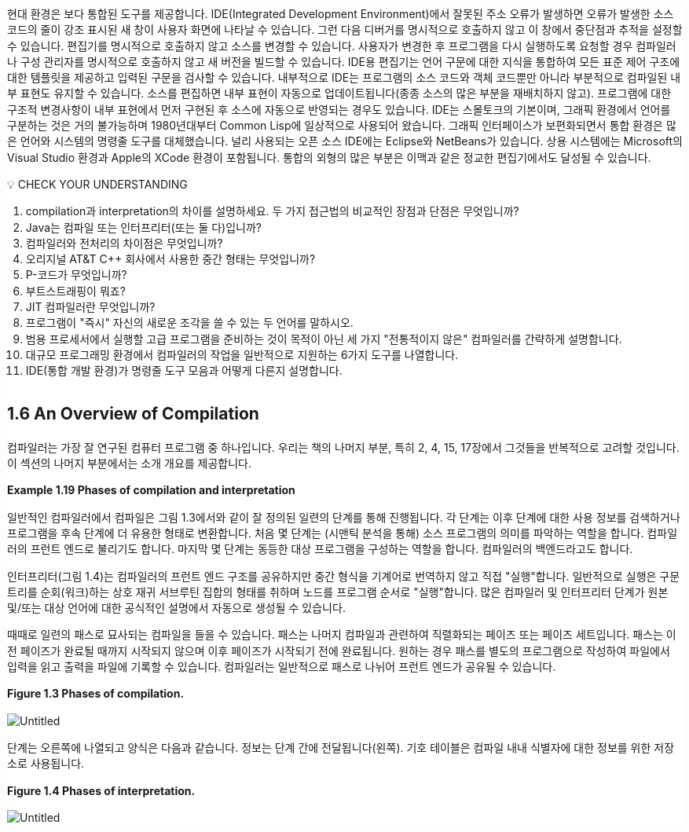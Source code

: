 현대 환경은 보다 통합된 도구를 제공합니다. IDE(Integrated Development Environment)에서 잘못된 주소 오류가 발생하면 오류가 발생한 소스 코드의 줄이 강조 표시된 새 창이 사용자 화면에 나타날 수 있습니다. 그런 다음 디버거를 명시적으로 호출하지 않고 이 창에서 중단점과 추적을 설정할 수 있습니다. 편집기를 명시적으로 호출하지 않고 소스를 변경할 수 있습니다. 사용자가 변경한 후 프로그램을 다시 실행하도록 요청할 경우 컴파일러나 구성 관리자를 명시적으로 호출하지 않고 새 버전을 빌드할 수 있습니다. IDE용 편집기는 언어 구문에 대한 지식을 통합하여 모든 표준 제어 구조에 대한 템플릿을 제공하고 입력된 구문을 검사할 수 있습니다. 내부적으로 IDE는 프로그램의 소스 코드와 객체 코드뿐만 아니라 부분적으로 컴파일된 내부 표현도 유지할 수 있습니다. 소스를 편집하면 내부 표현이 자동으로 업데이트됩니다(종종 소스의 많은 부분을 재배치하지 않고). 프로그램에 대한 구조적 변경사항이 내부 표현에서 먼저 구현된 후 소스에 자동으로 반영되는 경우도 있습니다. IDE는 스몰토크의 기본이며, 그래픽 환경에서 언어를 구분하는 것은 거의 불가능하며 1980년대부터 Common Lisp에 일상적으로 사용되어 왔습니다. 그래픽 인터페이스가 보편화되면서 통합 환경은 많은 언어와 시스템의 명령줄 도구를 대체했습니다. 널리 사용되는 오픈 소스 IDE에는 Eclipse와 NetBeans가 있습니다. 상용 시스템에는 Microsoft의 Visual Studio 환경과 Apple의 XCode 환경이 포함됩니다. 통합의 외형의 많은 부분은 이맥과 같은 정교한 편집기에서도 달성될 수 있습니다.

<aside>
💡 CHECK YOUR UNDERSTANDING

1. compilation과 interpretation의 차이를 설명하세요. 두 가지 접근법의 비교적인 장점과 단점은 무엇입니까?
2. Java는 컴파일 또는 인터프리터(또는 둘 다)입니까?
3. 컴파일러와 전처리의 차이점은 무엇입니까?
4. 오리지널 AT&T C++ 회사에서 사용한 중간 형태는 무엇입니까?
5. P-코드가 무엇입니까?
6. 부트스트래핑이 뭐죠?
7. JIT 컴파일러란 무엇입니까?
8. 프로그램이 "즉시" 자신의 새로운 조각을 쓸 수 있는 두 언어를 말하시오.
9. 범용 프로세서에서 실행할 고급 프로그램을 준비하는 것이 목적이 아닌 세 가지 "전통적이지 않은" 컴파일러를 간략하게 설명합니다.
10. 대규모 프로그래밍 환경에서 컴파일러의 작업을 일반적으로 지원하는 6가지 도구를 나열합니다.
11. IDE(통합 개발 환경)가 명령줄 도구 모음과 어떻게 다른지 설명합니다.
</aside>

## 1.6 An Overview of Compilation

컴파일러는 가장 잘 연구된 컴퓨터 프로그램 중 하나입니다. 우리는 책의 나머지 부분, 특히 2, 4, 15, 17장에서 그것들을 반복적으로 고려할 것입니다. 이 섹션의 나머지 부분에서는 소개 개요를 제공합니다.

**Example 1.19 Phases of compilation and interpretation**

일반적인 컴파일러에서 컴파일은 그림 1.3에서와 같이 잘 정의된 일련의 단계를 통해 진행됩니다. 각 단계는 이후 단계에 대한 사용 정보를 검색하거나 프로그램을 후속 단계에 더 유용한 형태로 변환합니다. 처음 몇 단계는 (시맨틱 분석을 통해) 소스 프로그램의 의미를 파악하는 역할을 합니다. 컴파일러의 프런트 엔드로 불리기도 합니다. 마지막 몇 단계는 동등한 대상 프로그램을 구성하는 역할을 합니다. 컴파일러의 백엔드라고도 합니다.

인터프리터(그림 1.4)는 컴파일러의 프런트 엔드 구조를 공유하지만 중간 형식을 기계어로 번역하지 않고 직접 "실행"합니다. 일반적으로 실행은 구문 트리를 순회(워크)하는 상호 재귀 서브루틴 집합의 형태를 취하며 노드를 프로그램 순서로 "실행"합니다. 많은 컴파일러 및 인터프리터 단계가 원본 및/또는 대상 언어에 대한 공식적인 설명에서 자동으로 생성될 수 있습니다.

때때로 일련의 패스로 묘사되는 컴파일을 들을 수 있습니다. 패스는 나머지 컴파일과 관련하여 직렬화되는 페이즈 또는 페이즈 세트입니다. 패스는 이전 페이즈가 완료될 때까지 시작되지 않으며 이후 페이즈가 시작되기 전에 완료됩니다. 원하는 경우 패스를 별도의 프로그램으로 작성하여 파일에서 입력을 읽고 출력을 파일에 기록할 수 있습니다. 컴파일러는 일반적으로 패스로 나뉘어 프런트 엔드가 공유될 수 있습니다.

**Figure 1.3 Phases of compilation.**

![Untitled](img/1/Untitled9.png)

단계는 오른쪽에 나열되고 양식은 다음과 같습니다.
정보는 단계 간에 전달됩니다(왼쪽). 기호 테이블은 컴파일 내내 식별자에 대한 정보를 위한 저장소로 사용됩니다.

**Figure 1.4 Phases of interpretation.**

![Untitled](img/1/Untitled10.png)
